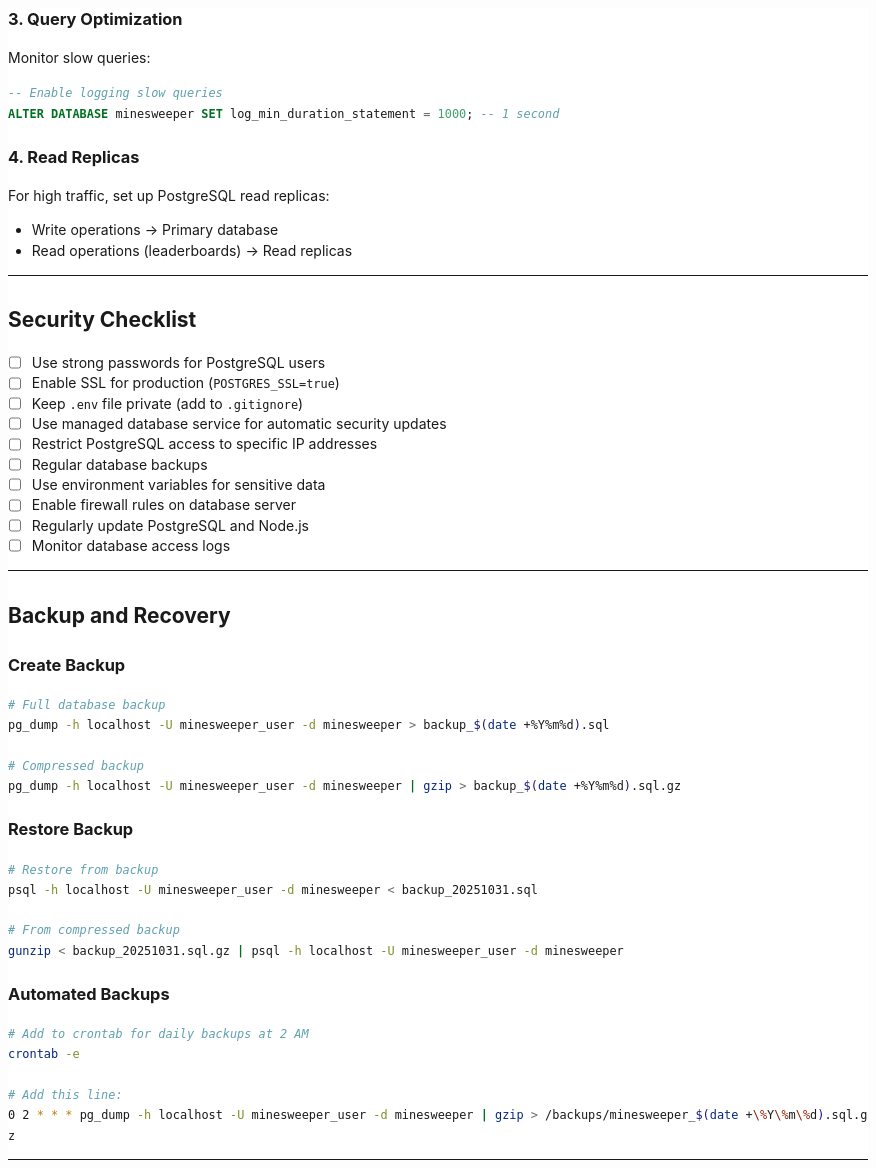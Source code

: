 ### 3. Query Optimization
Monitor slow queries:
```sql
-- Enable logging slow queries
ALTER DATABASE minesweeper SET log_min_duration_statement = 1000; -- 1 second
```

### 4. Read Replicas
For high traffic, set up PostgreSQL read replicas:
- Write operations → Primary database
- Read operations (leaderboards) → Read replicas

---

## Security Checklist

- [ ] Use strong passwords for PostgreSQL users
- [ ] Enable SSL for production (`POSTGRES_SSL=true`)
- [ ] Keep `.env` file private (add to `.gitignore`)
- [ ] Use managed database service for automatic security updates
- [ ] Restrict PostgreSQL access to specific IP addresses
- [ ] Regular database backups
- [ ] Use environment variables for sensitive data
- [ ] Enable firewall rules on database server
- [ ] Regularly update PostgreSQL and Node.js
- [ ] Monitor database access logs

---

## Backup and Recovery

### Create Backup
```bash
# Full database backup
pg_dump -h localhost -U minesweeper_user -d minesweeper > backup_$(date +%Y%m%d).sql

# Compressed backup
pg_dump -h localhost -U minesweeper_user -d minesweeper | gzip > backup_$(date +%Y%m%d).sql.gz
```

### Restore Backup
```bash
# Restore from backup
psql -h localhost -U minesweeper_user -d minesweeper < backup_20251031.sql

# From compressed backup
gunzip < backup_20251031.sql.gz | psql -h localhost -U minesweeper_user -d minesweeper
```

### Automated Backups
```bash
# Add to crontab for daily backups at 2 AM
crontab -e

# Add this line:
0 2 * * * pg_dump -h localhost -U minesweeper_user -d minesweeper | gzip > /backups/minesweeper_$(date +\%Y\%m\%d).sql.gz
```

---